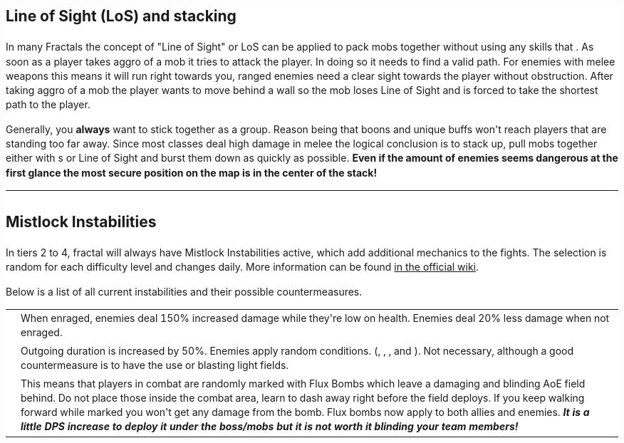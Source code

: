 ## Line of Sight (LoS) and stacking

<Grid>
<GridItem sm="12" md="6">

In many Fractals the concept of "Line of Sight" or LoS can be applied to pack mobs together without using any skills that <Control name="Pull"/>. As soon as a player takes aggro of a mob it tries to attack the player. In doing so it needs to find a valid path. For enemies with melee weapons this means it will run right towards you, ranged enemies need a clear sight towards the player without obstruction. After taking aggro of a mob the player wants to move behind a wall so the mob loses Line of Sight and is forced to take the shortest path to the player.

Generally, you **always** want to stick together as a group. Reason being that boons and unique buffs won't reach players that are standing too far away. Since most classes deal high damage in melee the logical conclusion is to stack up, pull mobs together either with <Control name="Pull"/>s or Line of Sight and burst them down as quickly as possible. **Even if the amount of enemies seems dangerous at the first glance the most secure position on the map is in the center of the stack!**
</GridItem>

<GridItem>
<GifPlayer caption="Pulling mobs by using Line of Sight" url="https://cdn.discordapp.com/attachments/757704460582649886/960847967101804564/lospull.webm"/>
</GridItem>
</Grid>

---

## Mistlock Instabilities

<Grid>

<GridItem sm="8">

In tiers 2 to 4, fractal will always have Mistlock Instabilities active, which add additional mechanics to the fights. The selection is random for each difficulty level and changes daily. More information can be found [in the official wiki](https://wiki.guildwars2.com/wiki/Fractals_of_the_Mists).

Below is a list of all current instabilities and their possible countermeasures.

</GridItem>

<GridItem sm="4">

<MDImage src="images/instabilities.jpg" alt="Instabilities" />

</GridItem>

</Grid>

|                                           |                                                                                                                                                                                                                                                                                                                                                                                                                                                                                                                                                                                                                                                                                                                                |
| ----------------------------------------- | ------------------------------------------------------------------------------------------------------------------------------------------------------------------------------------------------------------------------------------------------------------------------------------------------------------------------------------------------------------------------------------------------------------------------------------------------------------------------------------------------------------------------------------------------------------------------------------------------------------------------------------------------------------------------------------------------------------------------------ |
| <Instability name="Adrenaline Rush"/>     | When enraged, enemies deal 150% increased damage while they're low on health. Enemies deal 20% less damage when not enraged.                                                                                                                                                                                                                                                                                                                                                                                                                                                                                                                                                                                                   |
| <Instability name="Afflicted"/>           | Outgoing <Boon name="Resistance"/> duration is increased by 50%. Enemies apply random conditions. (<Condition name="Bleeding"/>, <Condition name="Burning"/>, <Condition name="Confusion"/>, <Condition name="Poisoned"/> and <Condition name="Torment"/>). Not necessary, although a good countermeasure is to have the <Specialization name="Firebrand"/> use <Skill id="45460"/> or blasting light fields.                                                                                                                                                                                                                                                                                                                  |
| <Instability name="Flux Bomb"/>           | This means that players in combat are randomly marked with Flux Bombs which leave a damaging and blinding AoE field behind. Do not place those inside the combat area, learn to dash away right before the field deploys. If you keep walking forward while marked you won't get any damage from the bomb. Flux bombs now apply to both allies and enemies. **_It is a little DPS increase to deploy it under the boss/mobs but it is not worth it blinding your team members!_**                                                                                                                                                                                                                                              |